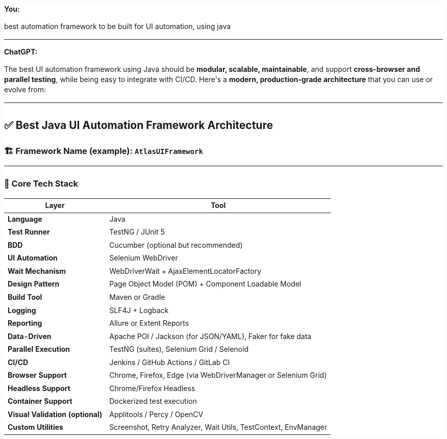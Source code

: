 **You:**

best automation framework to be built for UI automation, using java 

* * *

**ChatGPT:**

The best UI automation framework using Java should be **modular, scalable, maintainable**, and support **cross-browser and parallel testing**, while being easy to integrate with CI/CD. Here's a **modern, production-grade architecture** that you can use or evolve from:

* * *

## ✅ Best Java UI Automation Framework Architecture

### 🏗 Framework Name (example): `AtlasUIFramework`

* * *

### 🔧 Core Tech Stack

| Layer | Tool |
| --- | --- |
| **Language** | Java |
| **Test Runner** | TestNG / JUnit 5 |
| **BDD** | Cucumber (optional but recommended) |
| **UI Automation** | Selenium WebDriver |
| **Wait Mechanism** | WebDriverWait + AjaxElementLocatorFactory |
| **Design Pattern** | Page Object Model (POM) + Component Loadable Model |
| **Build Tool** | Maven or Gradle |
| **Logging** | SLF4J + Logback |
| **Reporting** | Allure or Extent Reports |
| **Data-Driven** | Apache POI / Jackson (for JSON/YAML), Faker for fake data |
| **Parallel Execution** | TestNG (suites), Selenium Grid / Selenoid |
| **CI/CD** | Jenkins / GitHub Actions / GitLab CI |
| **Browser Support** | Chrome, Firefox, Edge (via WebDriverManager or Selenium Grid) |
| **Headless Support** | Chrome/Firefox Headless |
| **Container Support** | Dockerized test execution |
| **Visual Validation (optional)** | Applitools / Percy / OpenCV |
| **Custom Utilities** | Screenshot, Retry Analyzer, Wait Utils, TestContext, EnvManager |
